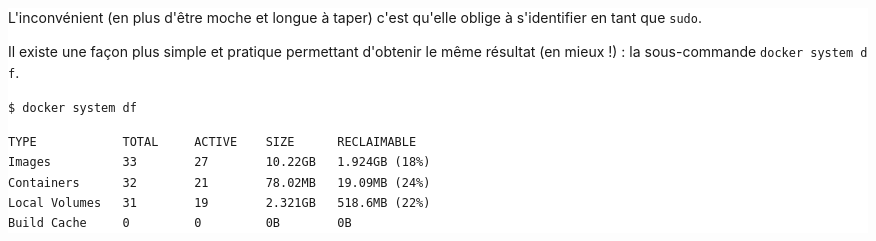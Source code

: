 L'inconvénient (en plus d'être moche et longue à taper) c'est qu'elle oblige à s'identifier en tant que `sudo`.

Il existe une façon plus simple et pratique permettant d'obtenir le même résultat (en mieux !) : la sous-commande `docker system df`. 

```shell
$ docker system df
```

```text
TYPE            TOTAL     ACTIVE    SIZE      RECLAIMABLE
Images          33        27        10.22GB   1.924GB (18%)
Containers      32        21        78.02MB   19.09MB (24%)
Local Volumes   31        19        2.321GB   518.6MB (22%)
Build Cache     0         0         0B        0B
```

